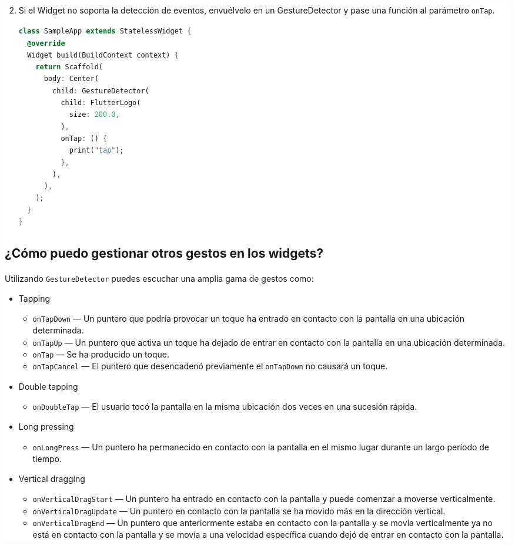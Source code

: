  2. Si el Widget no soporta la detección de eventos, envuélvelo en un 
 GestureDetector y pase una función al parámetro `onTap`.

    <!-- skip -->
    ```dart
    class SampleApp extends StatelessWidget {
      @override
      Widget build(BuildContext context) {
        return Scaffold(
          body: Center(
            child: GestureDetector(
              child: FlutterLogo(
                size: 200.0,
              ),
              onTap: () {
                print("tap");
              },
            ),
          ),
        );
      }
    }
    ```

## ¿Cómo puedo gestionar otros gestos en los widgets?

Utilizando `GestureDetector` puedes escuchar una amplia gama de gestos como:

* Tapping

  * `onTapDown` — Un puntero que podría provocar un toque ha entrado en contacto con la 
  pantalla en una ubicación determinada.
  * `onTapUp` — Un puntero que activa un toque ha dejado de entrar en contacto con 
  la pantalla en una ubicación determinada.
  * `onTap` — Se ha producido un toque.
  * `onTapCancel` — El puntero que desencadenó previamente el `onTapDown` 
  no causará un toque.

* Double tapping

  * `onDoubleTap` — El usuario tocó la pantalla en la misma ubicación dos 
  veces en una sucesión rápida.

* Long pressing

  * `onLongPress` — Un puntero ha permanecido en contacto con la pantalla en el 
  mismo lugar durante un largo período de tiempo.

* Vertical dragging

  * `onVerticalDragStart` — Un puntero ha entrado en contacto con la pantalla y 
  puede comenzar a moverse verticalmente.
  * `onVerticalDragUpdate` — Un puntero en contacto con la pantalla se ha movido más
   en la dirección vertical.
  * `onVerticalDragEnd` — Un puntero que anteriormente estaba en contacto con la 
  pantalla y se movía verticalmente ya no está en contacto con la pantalla y 
  se movía a una velocidad específica cuando dejó de entrar en contacto con la pantalla.

